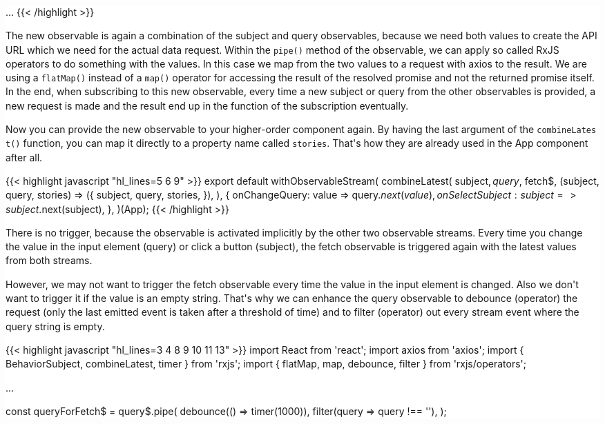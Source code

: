 ...
{{< /highlight >}}

The new observable is again a combination of the subject and query observables, because we need both values to create the API URL which we need for the actual data request. Within the `pipe()` method of the observable, we can apply so called RxJS operators to do something with the values. In this case we map from the two values to a request with axios to the result. We are using a `flatMap()` instead of a `map()` operator for accessing the result of the resolved promise and not the returned promise itself. In the end, when subscribing to this new observable, every time a new subject or query from the other observables is provided, a new request is made and the result end up in the function of the subscription eventually.

Now you can provide the new observable to your higher-order component again. By having the last argument of the `combineLatest()` function, you can map it directly to a property name called `stories`. That's how they are already used in the App component after all.

{{< highlight javascript "hl_lines=5 6 9" >}}
export default withObservableStream(
  combineLatest(
    subject$,
    query$,
    fetch$,
    (subject, query, stories) => ({
      subject,
      query,
      stories,
    }),
  ),
  {
    onChangeQuery: value => query$.next(value),
    onSelectSubject: subject => subject$.next(subject),
  },
)(App);
{{< /highlight >}}

There is no trigger, because the observable is activated implicitly by the other two observable streams. Every time you change the value in the input element (query) or click a button (subject), the fetch observable is triggered again with the latest values from both streams.

However, we may not want to trigger the fetch observable every time the value in the input element is changed. Also we don't want to trigger it if the value is an empty string. That's why we can enhance the query observable to debounce (operator) the request (only the last emitted event is taken after a threshold of time) and to filter (operator) out every stream event where the query string is empty.

{{< highlight javascript "hl_lines=3 4 8 9 10 11 13" >}}
import React from 'react';
import axios from 'axios';
import { BehaviorSubject, combineLatest, timer } from 'rxjs';
import { flatMap, map, debounce, filter } from 'rxjs/operators';

...

const queryForFetch$ = query$.pipe(
  debounce(() => timer(1000)),
  filter(query => query !== ''),
);
